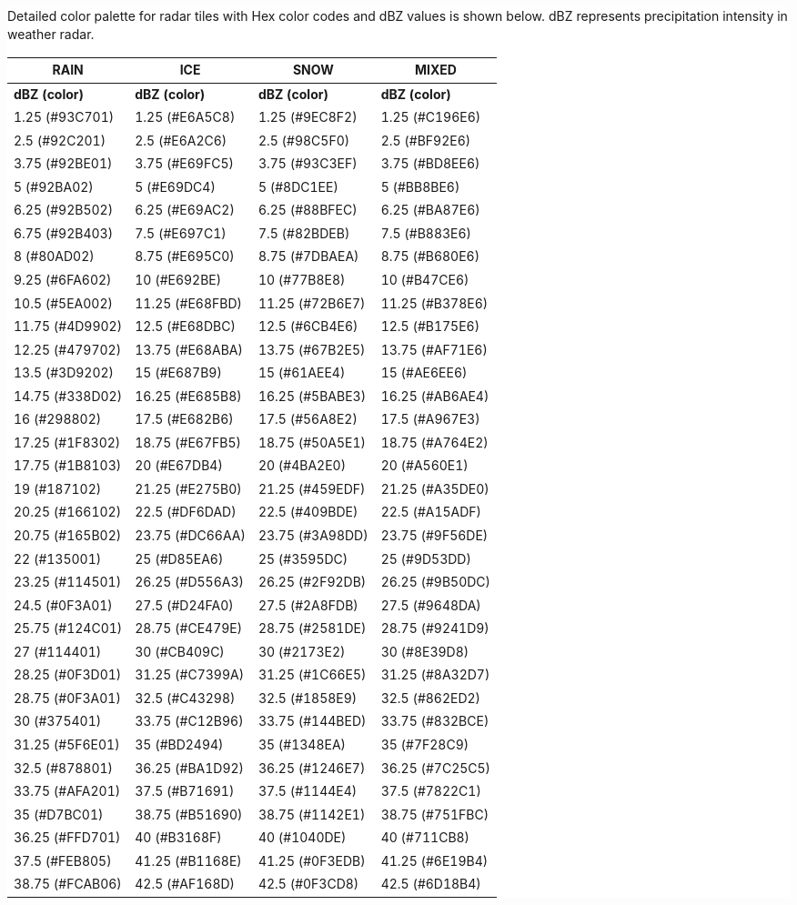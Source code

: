 Detailed color palette for radar tiles with Hex color codes and dBZ values is shown below. dBZ represents precipitation intensity in weather radar. 

| **RAIN**             | **ICE**              | **SNOW**              | **MIXED**             |
|----------------------|----------------------|-----------------------|-----------------------|
| **dBZ** **(color)**  | **dBZ** **(color)**  | **dBZ** **(color)**   | **dBZ** **(color)**   |
| 1.25       (#93C701) | 1.25       (#E6A5C8) | 1.25       (#9EC8F2)  | 1.25        (#C196E6) |
| 2.5        (#92C201) | 2.5        (#E6A2C6) | 2.5        (#98C5F0)  | 2.5         (#BF92E6) |
| 3.75       (#92BE01) | 3.75       (#E69FC5) | 3.75       (#93C3EF)  | 3.75        (#BD8EE6) |
| 5          (#92BA02) | 5          (#E69DC4) | 5          (#8DC1EE)  | 5           (#BB8BE6) |
| 6.25       (#92B502) | 6.25       (#E69AC2) | 6.25       (#88BFEC)  | 6.25        (#BA87E6) |
| 6.75       (#92B403) | 7.5       (#E697C1)  | 7.5        (#82BDEB)   | 7.5         (#B883E6) |
| 8          (#80AD02) | 8.75       (#E695C0) | 8.75       (#7DBAEA)  | 8.75        (#B680E6) |
| 9.25       (#6FA602) | 10         (#E692BE) | 10         (#77B8E8)  | 10          (#B47CE6) |
| 10.5       (#5EA002) | 11.25      (#E68FBD) | 11.25      (#72B6E7)  | 11.25       (#B378E6) |
| 11.75      (#4D9902) | 12.5       (#E68DBC) | 12.5       (#6CB4E6)  | 12.5        (#B175E6) |
| 12.25      (#479702) | 13.75      (#E68ABA) | 13.75      (#67B2E5)  | 13.75       (#AF71E6) |
| 13.5       (#3D9202) | 15         (#E687B9) | 15         (#61AEE4)  | 15          (#AE6EE6) |
| 14.75      (#338D02) | 16.25      (#E685B8) | 16.25      (#5BABE3)  | 16.25       (#AB6AE4) |
| 16         (#298802)  | 17.5       (#E682B6) | 17.5       (#56A8E2)  | 17.5        (#A967E3) |
| 17.25      (#1F8302) | 18.75      (#E67FB5) | 18.75      (#50A5E1)  | 18.75       (#A764E2) |
| 17.75      (#1B8103) | 20         (#E67DB4) | 20         (#4BA2E0)  | 20          (#A560E1) |
| 19         (#187102) | 21.25      (#E275B0) | 21.25       (#459EDF) | 21.25       (#A35DE0) |
| 20.25      (#166102) | 22.5       (#DF6DAD) | 22.5       (#409BDE)  | 22.5        (#A15ADF) |
| 20.75      (#165B02) | 23.75      (#DC66AA) | 23.75      (#3A98DD)  | 23.75       (#9F56DE) |
| 22         (#135001) | 25         (#D85EA6) | 25         (#3595DC)  | 25          (#9D53DD) |
| 23.25      (#114501) | 26.25      (#D556A3) | 26.25      (#2F92DB)  | 26.25       (#9B50DC) |
| 24.5       (#0F3A01) | 27.5       (#D24FA0) | 27.5       (#2A8FDB)  | 27.5        (#9648DA) |
| 25.75      (#124C01) | 28.75      (#CE479E) | 28.75      (#2581DE)  | 28.75       (#9241D9) |
| 27         (#114401) | 30         (#CB409C) | 30         (#2173E2)  | 30          (#8E39D8) |
| 28.25      (#0F3D01) | 31.25      (#C7399A) | 31.25      (#1C66E5)  | 31.25       (#8A32D7) |
| 28.75      (#0F3A01) | 32.5       (#C43298) | 32.5       (#1858E9)  | 32.5        (#862ED2) |
| 30         (#375401) | 33.75      (#C12B96) | 33.75      (#144BED)  | 33.75       (#832BCE) |
| 31.25      (#5F6E01) | 35         (#BD2494) | 35         (#1348EA)  | 35          (#7F28C9) |
| 32.5       (#878801) | 36.25      (#BA1D92) | 36.25      (#1246E7)  | 36.25       (#7C25C5) |
| 33.75      (#AFA201) | 37.5       (#B71691) | 37.5       (#1144E4)  | 37.5        (#7822C1) |
| 35         (#D7BC01) | 38.75      (#B51690) | 38.75      (#1142E1)  | 38.75       (#751FBC) |
| 36.25      (#FFD701) | 40         (#B3168F) | 40         (#1040DE)  | 40          (#711CB8) |
| 37.5       (#FEB805) | 41.25      (#B1168E) | 41.25      (#0F3EDB)  | 41.25       (#6E19B4) |
| 38.75      (#FCAB06) | 42.5       (#AF168D) | 42.5       (#0F3CD8)  | 42.5        (#6D18B4) |